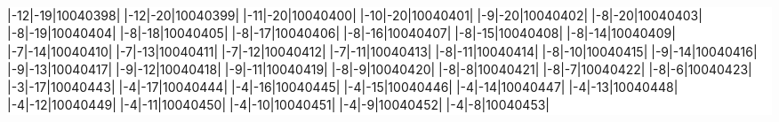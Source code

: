 |-12|-19|10040398|
|-12|-20|10040399|
|-11|-20|10040400|
|-10|-20|10040401|
|-9|-20|10040402|
|-8|-20|10040403|
|-8|-19|10040404|
|-8|-18|10040405|
|-8|-17|10040406|
|-8|-16|10040407|
|-8|-15|10040408|
|-8|-14|10040409|
|-7|-14|10040410|
|-7|-13|10040411|
|-7|-12|10040412|
|-7|-11|10040413|
|-8|-11|10040414|
|-8|-10|10040415|
|-9|-14|10040416|
|-9|-13|10040417|
|-9|-12|10040418|
|-9|-11|10040419|
|-8|-9|10040420|
|-8|-8|10040421|
|-8|-7|10040422|
|-8|-6|10040423|
|-3|-17|10040443|
|-4|-17|10040444|
|-4|-16|10040445|
|-4|-15|10040446|
|-4|-14|10040447|
|-4|-13|10040448|
|-4|-12|10040449|
|-4|-11|10040450|
|-4|-10|10040451|
|-4|-9|10040452|
|-4|-8|10040453|
